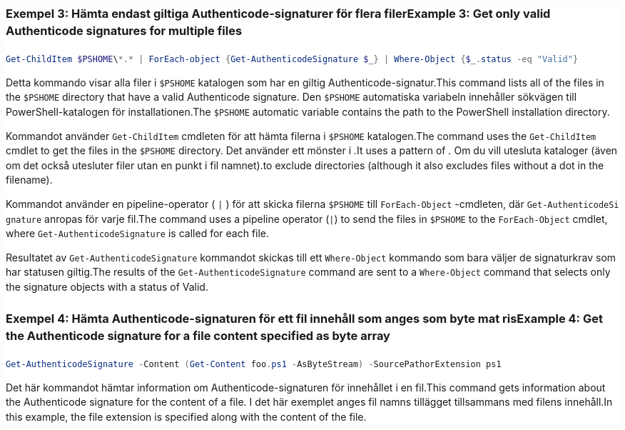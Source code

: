### <span data-ttu-id="2d119-120">Exempel 3: Hämta endast giltiga Authenticode-signaturer för flera filer</span><span class="sxs-lookup"><span data-stu-id="2d119-120">Example 3: Get only valid Authenticode signatures for multiple files</span></span>

```powershell
Get-ChildItem $PSHOME\*.* | ForEach-object {Get-AuthenticodeSignature $_} | Where-Object {$_.status -eq "Valid"}
```

<span data-ttu-id="2d119-121">Detta kommando visar alla filer i `$PSHOME` katalogen som har en giltig Authenticode-signatur.</span><span class="sxs-lookup"><span data-stu-id="2d119-121">This command lists all of the files in the `$PSHOME` directory that have a valid Authenticode signature.</span></span> <span data-ttu-id="2d119-122">Den `$PSHOME` automatiska variabeln innehåller sökvägen till PowerShell-katalogen för installationen.</span><span class="sxs-lookup"><span data-stu-id="2d119-122">The `$PSHOME` automatic variable contains the path to the PowerShell installation directory.</span></span>

<span data-ttu-id="2d119-123">Kommandot använder `Get-ChildItem` cmdleten för att hämta filerna i `$PSHOME` katalogen.</span><span class="sxs-lookup"><span data-stu-id="2d119-123">The command uses the `Get-ChildItem` cmdlet to get the files in the `$PSHOME` directory.</span></span> <span data-ttu-id="2d119-124">Det använder ett mönster i *.*</span><span class="sxs-lookup"><span data-stu-id="2d119-124">It uses a pattern of *.*</span></span> <span data-ttu-id="2d119-125">Om du vill utesluta kataloger (även om det också utesluter filer utan en punkt i fil namnet).</span><span class="sxs-lookup"><span data-stu-id="2d119-125">to exclude directories (although it also excludes files without a dot in the filename).</span></span>

<span data-ttu-id="2d119-126">Kommandot använder en pipeline-operator ( `|` ) för att skicka filerna `$PSHOME` till `ForEach-Object` -cmdleten, där `Get-AuthenticodeSignature` anropas för varje fil.</span><span class="sxs-lookup"><span data-stu-id="2d119-126">The command uses a pipeline operator (`|`) to send the files in `$PSHOME` to the `ForEach-Object` cmdlet, where `Get-AuthenticodeSignature` is called for each file.</span></span>

<span data-ttu-id="2d119-127">Resultatet av `Get-AuthenticodeSignature` kommandot skickas till ett `Where-Object` kommando som bara väljer de signaturkrav som har statusen giltig.</span><span class="sxs-lookup"><span data-stu-id="2d119-127">The results of the `Get-AuthenticodeSignature` command are sent to a `Where-Object` command that selects only the signature objects with a status of Valid.</span></span>

### <span data-ttu-id="2d119-128">Exempel 4: Hämta Authenticode-signaturen för ett fil innehåll som anges som byte mat ris</span><span class="sxs-lookup"><span data-stu-id="2d119-128">Example 4: Get the Authenticode signature for a file content specified as byte array</span></span>

```powershell
Get-AuthenticodeSignature -Content (Get-Content foo.ps1 -AsByteStream) -SourcePathorExtension ps1
```

<span data-ttu-id="2d119-129">Det här kommandot hämtar information om Authenticode-signaturen för innehållet i en fil.</span><span class="sxs-lookup"><span data-stu-id="2d119-129">This command gets information about the Authenticode signature for the content of a file.</span></span> <span data-ttu-id="2d119-130">I det här exemplet anges fil namns tillägget tillsammans med filens innehåll.</span><span class="sxs-lookup"><span data-stu-id="2d119-130">In this example, the file extension is specified along with the content of the file.</span></span>
